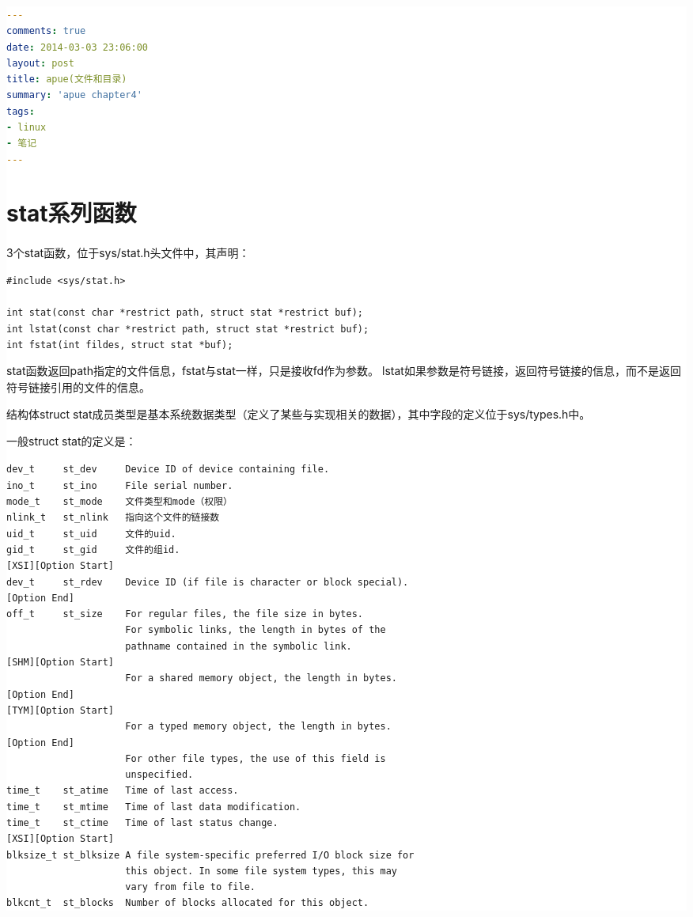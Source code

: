 ```yaml
---
comments: true
date: 2014-03-03 23:06:00
layout: post
title: apue(文件和目录)
summary: 'apue chapter4'
tags:
- linux
- 笔记
---
```

[dir-detail]: /assets/dir.png "file system dir detail"
[file-detail]: /assets/file.png "file system file detail"

# stat系列函数

3个stat函数，位于sys/stat.h头文件中，其声明：

```
#include <sys/stat.h>

int stat(const char *restrict path, struct stat *restrict buf);
int lstat(const char *restrict path, struct stat *restrict buf);
int fstat(int fildes, struct stat *buf);

```

stat函数返回path指定的文件信息，fstat与stat一样，只是接收fd作为参数。
lstat如果参数是符号链接，返回符号链接的信息，而不是返回符号链接引用的文件的信息。

结构体struct stat成员类型是基本系统数据类型（定义了某些与实现相关的数据），其中字段的定义位于sys/types.h中。

一般struct stat的定义是：

```
dev_t     st_dev     Device ID of device containing file. 
ino_t     st_ino     File serial number. 
mode_t    st_mode    文件类型和mode（权限） 
nlink_t   st_nlink   指向这个文件的链接数
uid_t     st_uid     文件的uid. 
gid_t     st_gid     文件的组id. 
[XSI][Option Start]
dev_t     st_rdev    Device ID (if file is character or block special). 
[Option End]
off_t     st_size    For regular files, the file size in bytes. 
                     For symbolic links, the length in bytes of the 
                     pathname contained in the symbolic link. 
[SHM][Option Start]
                     For a shared memory object, the length in bytes. 
[Option End]
[TYM][Option Start]
                     For a typed memory object, the length in bytes. 
[Option End]
                     For other file types, the use of this field is 
                     unspecified. 
time_t    st_atime   Time of last access. 
time_t    st_mtime   Time of last data modification. 
time_t    st_ctime   Time of last status change. 
[XSI][Option Start]
blksize_t st_blksize A file system-specific preferred I/O block size for 
                     this object. In some file system types, this may 
                     vary from file to file. 
blkcnt_t  st_blocks  Number of blocks allocated for this object. 
```

